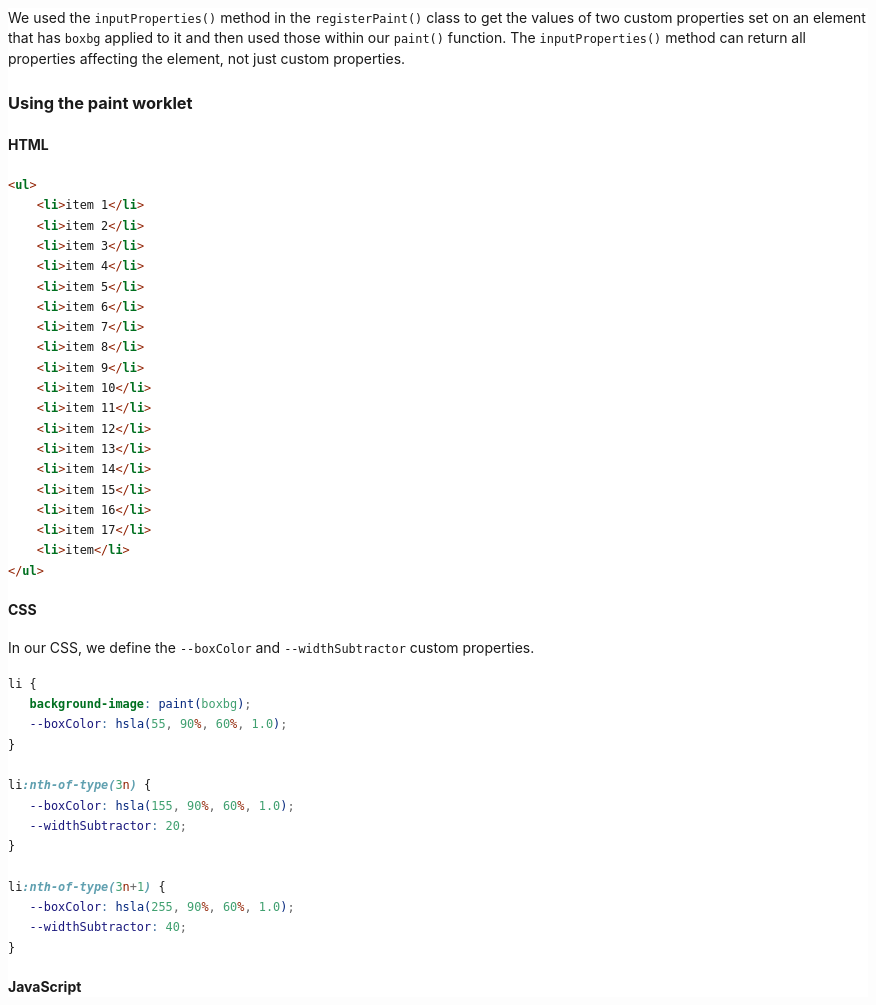 We used the `inputProperties()` method in the `registerPaint()` class to get the values of two custom properties set on an element that has `boxbg` applied to it and then used those within our `paint()` function. The `inputProperties()` method can return all properties affecting the element, not just custom properties.

### Using the paint worklet

#### HTML

```html
<ul>
    <li>item 1</li>
    <li>item 2</li>
    <li>item 3</li>
    <li>item 4</li>
    <li>item 5</li>
    <li>item 6</li>
    <li>item 7</li>
    <li>item 8</li>
    <li>item 9</li>
    <li>item 10</li>
    <li>item 11</li>
    <li>item 12</li>
    <li>item 13</li>
    <li>item 14</li>
    <li>item 15</li>
    <li>item 16</li>
    <li>item 17</li>
    <li>item</li>
</ul>
```

#### CSS

In our CSS, we define the `--boxColor` and `--widthSubtractor` custom properties.

```css
li {
   background-image: paint(boxbg);
   --boxColor: hsla(55, 90%, 60%, 1.0);
}

li:nth-of-type(3n) {
   --boxColor: hsla(155, 90%, 60%, 1.0);
   --widthSubtractor: 20;
}

li:nth-of-type(3n+1) {
   --boxColor: hsla(255, 90%, 60%, 1.0);
   --widthSubtractor: 40;
}
```

#### JavaScript
